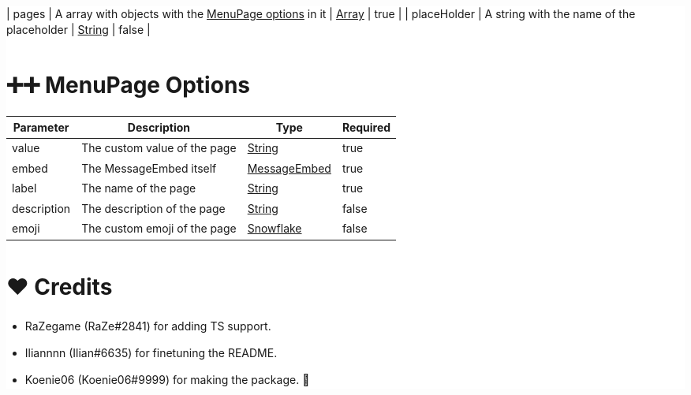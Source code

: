 | pages       | A array with objects with the [MenuPage options](https://www.npmjs.com/package/@koenie06/discord.js-pagination#menupage-options) in it | [Array](https://developer.mozilla.org/en-US/docs/Web/JavaScript/Reference/Global_Objects/Array)   | true     |
| placeHolder | A string with the name of the placeholder                                                                                              | [String](https://developer.mozilla.org/en-US/docs/Web/JavaScript/Reference/Global_Objects/String) | false    |

<h1 id="menupage-options">➕➕ MenuPage Options</h1>

| Parameter   | Description                  | Type                                                                                              | Required |
|-------------|------------------------------|---------------------------------------------------------------------------------------------------|----------|
| value       | The custom value of the page | [String](https://developer.mozilla.org/en-US/docs/Web/JavaScript/Reference/Global_Objects/String) | true     |
| embed       | The MessageEmbed itself      | [MessageEmbed](https://discord.js.org/#/docs/main/stable/class/MessageEmbed)                      | true     |
| label       | The name of the page         | [String](https://developer.mozilla.org/en-US/docs/Web/JavaScript/Reference/Global_Objects/String) | true     |
| description | The description of the page  | [String](https://developer.mozilla.org/en-US/docs/Web/JavaScript/Reference/Global_Objects/String) | false    |
| emoji       | The custom emoji of the page | [Snowflake](https://discord.js.org/#/docs/main/stable/typedef/Snowflake)                          | false    |


# ❤ Credits

- RaZegame (RaZe#2841) for adding TS support.
- Iliannnn (Ilian#6635) for finetuning the README.

- Koenie06 (Koenie06#9999) for making the package. 🤫